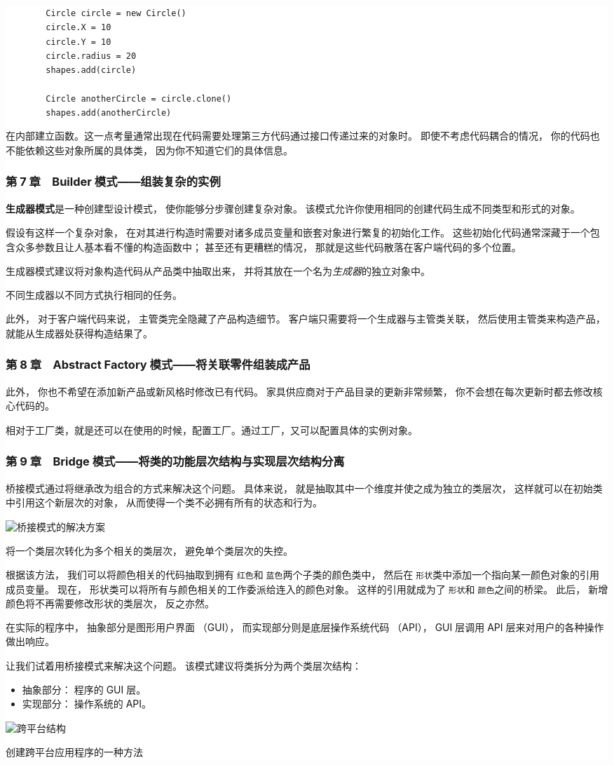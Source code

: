 ```
        Circle circle = new Circle()
        circle.X = 10
        circle.Y = 10
        circle.radius = 20
        shapes.add(circle)

        Circle anotherCircle = circle.clone()
        shapes.add(anotherCircle)
```

在内部建立函数。这一点考量通常出现在代码需要处理第三方代码通过接口传递过来的对象时。 即使不考虑代码耦合的情况， 你的代码也不能依赖这些对象所属的具体类， 因为你不知道它们的具体信息。





### 第 7 章　Builder 模式——组装复杂的实例	

**生成器模式**是一种创建型设计模式， 使你能够分步骤创建复杂对象。 该模式允许你使用相同的创建代码生成不同类型和形式的对象。

假设有这样一个复杂对象， 在对其进行构造时需要对诸多成员变量和嵌套对象进行繁复的初始化工作。 这些初始化代码通常深藏于一个包含众多参数且让人基本看不懂的构造函数中； 甚至还有更糟糕的情况， 那就是这些代码散落在客户端代码的多个位置。

生成器模式建议将对象构造代码从产品类中抽取出来， 并将其放在一个名为*生成器*的独立对象中。

不同生成器以不同方式执行相同的任务。

此外， 对于客户端代码来说， 主管类完全隐藏了产品构造细节。 客户端只需要将一个生成器与主管类关联， 然后使用主管类来构造产品， 就能从生成器处获得构造结果了。





### 第 8 章　Abstract Factory 模式——将关联零件组装成产品	

此外， 你也不希望在添加新产品或新风格时修改已有代码。 家具供应商对于产品目录的更新非常频繁， 你不会想在每次更新时都去修改核心代码的。

相对于工厂类，就是还可以在使用的时候，配置工厂。通过工厂，又可以配置具体的实例对象。

### 第 9 章　Bridge 模式——将类的功能层次结构与实现层次结构分离	

桥接模式通过将继承改为组合的方式来解决这个问题。 具体来说， 就是抽取其中一个维度并使之成为独立的类层次， 这样就可以在初始类中引用这个新层次的对象， 从而使得一个类不必拥有所有的状态和行为。

![桥接模式的解决方案](https://refactoringguru.cn/images/patterns/diagrams/bridge/solution-zh.png)

将一个类层次转化为多个相关的类层次， 避免单个类层次的失控。

根据该方法， 我们可以将颜色相关的代码抽取到拥有 `红色`和 `蓝色`两个子类的颜色类中， 然后在 `形状`类中添加一个指向某一颜色对象的引用成员变量。 现在， 形状类可以将所有与颜色相关的工作委派给连入的颜色对象。 这样的引用就成为了 `形状`和 `颜色`之间的桥梁。 此后， 新增颜色将不再需要修改形状的类层次， 反之亦然。

在实际的程序中， 抽象部分是图形用户界面 （GUI）， 而实现部分则是底层操作系统代码 （API）， GUI 层调用 API 层来对用户的各种操作做出响应。

让我们试着用桥接模式来解决这个问题。 该模式建议将类拆分为两个类层次结构：

- 抽象部分： 程序的 GUI 层。
- 实现部分： 操作系统的 API。

![跨平台结构](https://refactoringguru.cn/images/patterns/content/bridge/bridge-2-zh.png)

创建跨平台应用程序的一种方法
